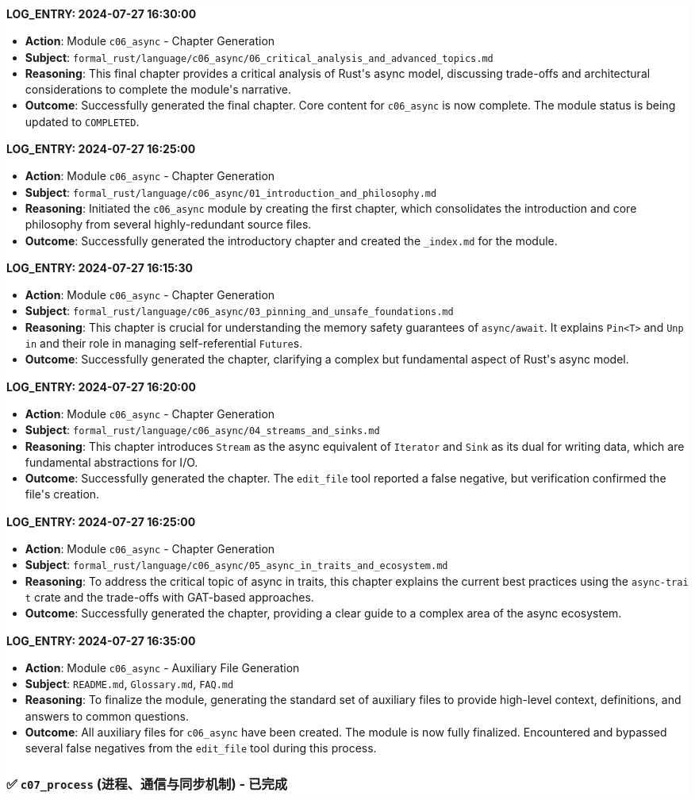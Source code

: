 **LOG_ENTRY: 2024-07-27 16:30:00**

* **Action**: Module `c06_async` - Chapter Generation
* **Subject**: `formal_rust/language/c06_async/06_critical_analysis_and_advanced_topics.md`
* **Reasoning**: This final chapter provides a critical analysis of Rust's async model, discussing trade-offs and architectural considerations to complete the module's narrative.
* **Outcome**: Successfully generated the final chapter. Core content for `c06_async` is now complete. The module status is being updated to `COMPLETED`.

**LOG_ENTRY: 2024-07-27 16:25:00**

* **Action**: Module `c06_async` - Chapter Generation
* **Subject**: `formal_rust/language/c06_async/01_introduction_and_philosophy.md`
* **Reasoning**: Initiated the `c06_async` module by creating the first chapter, which consolidates the introduction and core philosophy from several highly-redundant source files.
* **Outcome**: Successfully generated the introductory chapter and created the `_index.md` for the module.

**LOG_ENTRY: 2024-07-27 16:15:30**

* **Action**: Module `c06_async` - Chapter Generation
* **Subject**: `formal_rust/language/c06_async/03_pinning_and_unsafe_foundations.md`
* **Reasoning**: This chapter is crucial for understanding the memory safety guarantees of `async/await`. It explains `Pin<T>` and `Unpin` and their role in managing self-referential `Future`s.
* **Outcome**: Successfully generated the chapter, clarifying a complex but fundamental aspect of Rust's async model.

**LOG_ENTRY: 2024-07-27 16:20:00**

* **Action**: Module `c06_async` - Chapter Generation
* **Subject**: `formal_rust/language/c06_async/04_streams_and_sinks.md`
* **Reasoning**: This chapter introduces `Stream` as the async equivalent of `Iterator` and `Sink` as its dual for writing data, which are fundamental abstractions for I/O.
* **Outcome**: Successfully generated the chapter. The `edit_file` tool reported a false negative, but verification confirmed the file's creation.

**LOG_ENTRY: 2024-07-27 16:25:00**

* **Action**: Module `c06_async` - Chapter Generation
* **Subject**: `formal_rust/language/c06_async/05_async_in_traits_and_ecosystem.md`
* **Reasoning**: To address the critical topic of async in traits, this chapter explains the current best practices using the `async-trait` crate and the trade-offs with GAT-based approaches.
* **Outcome**: Successfully generated the chapter, providing a clear guide to a complex area of the async ecosystem.

**LOG_ENTRY: 2024-07-27 16:35:00**

* **Action**: Module `c06_async` - Auxiliary File Generation
* **Subject**: `README.md`, `Glossary.md`, `FAQ.md`
* **Reasoning**: To finalize the module, generating the standard set of auxiliary files to provide high-level context, definitions, and answers to common questions.
* **Outcome**: All auxiliary files for `c06_async` have been created. The module is now fully finalized. Encountered and bypassed several false negatives from the `edit_file` tool during this process.

### ✅ `c07_process` (进程、通信与同步机制) - **已完成**
